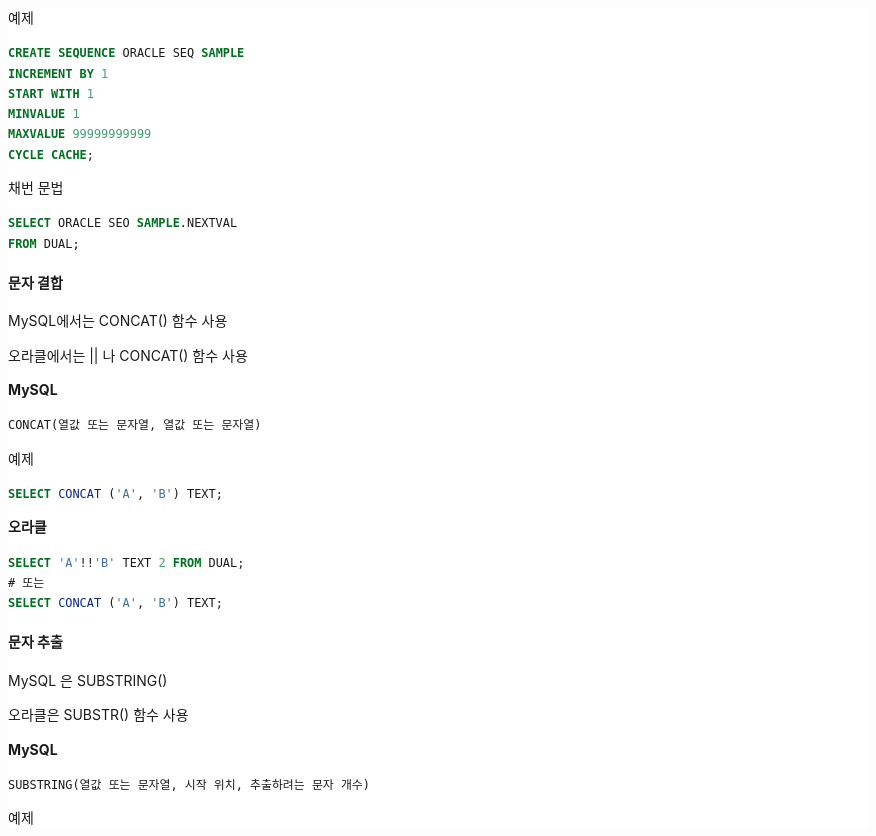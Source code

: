 예제

```sql
CREATE SEQUENCE ORACLE SEQ SAMPLE
INCREMENT BY 1
START WITH 1
MINVALUE 1
MAXVALUE 99999999999
CYCLE CACHE;
```

채번 문법

```sql
SELECT ORACLE SEO SAMPLE.NEXTVAL
FROM DUAL;
```

#### 문자 결합

MySQL에서는 CONCAT() 함수 사용

오라클에서는 || 나 CONCAT() 함수 사용



**MySQL**

```
CONCAT(열값 또는 문자열, 열값 또는 문자열)
```

예제

```sql
SELECT CONCAT ('A', 'B') TEXT;
```

**오라클**

```sql
SELECT 'A'!!'B' TEXT 2 FROM DUAL;
# 또는
SELECT CONCAT ('A', 'B') TEXT;
```



#### 문자 추출

MySQL 은 SUBSTRING()

오라클은 SUBSTR() 함수 사용



**MySQL**

```
SUBSTRING(열값 또는 문자열, 시작 위치, 추출하려는 문자 개수)
```

예제

